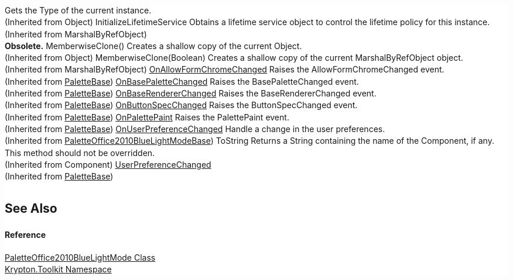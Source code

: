 <td>Gets the Type of the current instance.<br />(Inherited from Object)</td></tr>
<tr>
<td>InitializeLifetimeService</td>
<td>Obtains a lifetime service object to control the lifetime policy for this instance.<br />(Inherited from MarshalByRefObject)<br /><strong>Obsolete.</strong></td></tr>
<tr>
<td>MemberwiseClone()</td>
<td>Creates a shallow copy of the current Object.<br />(Inherited from Object)</td></tr>
<tr>
<td>MemberwiseClone(Boolean)</td>
<td>Creates a shallow copy of the current MarshalByRefObject object.<br />(Inherited from MarshalByRefObject)</td></tr>
<tr>
<td><a href="fc1dda96-32ee-fd9e-347f-614e5a355826.md">OnAllowFormChromeChanged</a></td>
<td>Raises the AllowFormChromeChanged event.<br />(Inherited from <a href="6da77fa5-1590-4646-f2ea-70002c922aee.md">PaletteBase</a>)</td></tr>
<tr>
<td><a href="edac6247-2caf-0f34-291f-905a750e9cf9.md">OnBasePaletteChanged</a></td>
<td>Raises the BasePaletteChanged event.<br />(Inherited from <a href="6da77fa5-1590-4646-f2ea-70002c922aee.md">PaletteBase</a>)</td></tr>
<tr>
<td><a href="3e430758-0f07-b362-dc14-ddf812f4ba99.md">OnBaseRendererChanged</a></td>
<td>Raises the BaseRendererChanged event.<br />(Inherited from <a href="6da77fa5-1590-4646-f2ea-70002c922aee.md">PaletteBase</a>)</td></tr>
<tr>
<td><a href="1c2e0ca2-ebff-eb9b-426f-152e3d9c3b1e.md">OnButtonSpecChanged</a></td>
<td>Raises the ButtonSpecChanged event.<br />(Inherited from <a href="6da77fa5-1590-4646-f2ea-70002c922aee.md">PaletteBase</a>)</td></tr>
<tr>
<td><a href="064ecef4-b34e-931e-d159-a7e583a64d17.md">OnPalettePaint</a></td>
<td>Raises the PalettePaint event.<br />(Inherited from <a href="6da77fa5-1590-4646-f2ea-70002c922aee.md">PaletteBase</a>)</td></tr>
<tr>
<td><a href="6163a88e-bd14-0c09-d1ba-10ef383c4e49.md">OnUserPreferenceChanged</a></td>
<td>Handle a change in the user preferences.<br />(Inherited from <a href="a32033b4-2b2f-7da0-7b7b-0fe9b0fb4f77.md">PaletteOffice2010BlueLightModeBase</a>)</td></tr>
<tr>
<td>ToString</td>
<td>Returns a String containing the name of the Component, if any. This method should not be overridden.<br />(Inherited from Component)</td></tr>
<tr>
<td><a href="fba2d295-02d5-067a-362a-1228c9d2838a.md">UserPreferenceChanged</a></td>
<td><br />(Inherited from <a href="6da77fa5-1590-4646-f2ea-70002c922aee.md">PaletteBase</a>)</td></tr>
</table>

## See Also


#### Reference
<a href="fd2e6690-d91e-cc52-9754-f98b0009add7.md">PaletteOffice2010BlueLightMode Class</a>  
<a href="79d2eac2-21f4-54ff-7552-b20c33c30600.md">Krypton.Toolkit Namespace</a>  
